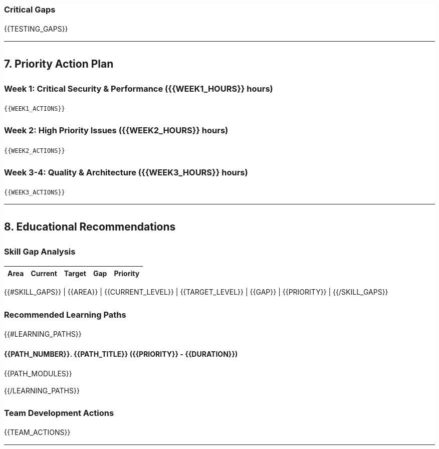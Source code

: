 ### Critical Gaps
{{TESTING_GAPS}}

---

## 7. Priority Action Plan

### Week 1: Critical Security & Performance ({{WEEK1_HOURS}} hours)
```markdown
{{WEEK1_ACTIONS}}
```

### Week 2: High Priority Issues ({{WEEK2_HOURS}} hours)
```markdown
{{WEEK2_ACTIONS}}
```

### Week 3-4: Quality & Architecture ({{WEEK3_HOURS}} hours)
```markdown
{{WEEK3_ACTIONS}}
```

---

## 8. Educational Recommendations

### Skill Gap Analysis

| Area | Current | Target | Gap | Priority |
|------|---------|--------|-----|----------|
{{#SKILL_GAPS}}
| {{AREA}} | {{CURRENT_LEVEL}} | {{TARGET_LEVEL}} | {{GAP}} | {{PRIORITY}} |
{{/SKILL_GAPS}}

### Recommended Learning Paths

{{#LEARNING_PATHS}}
#### {{PATH_NUMBER}}. {{PATH_TITLE}} ({{PRIORITY}} - {{DURATION}})
{{PATH_MODULES}}

{{/LEARNING_PATHS}}

### Team Development Actions
{{TEAM_ACTIONS}}

---
